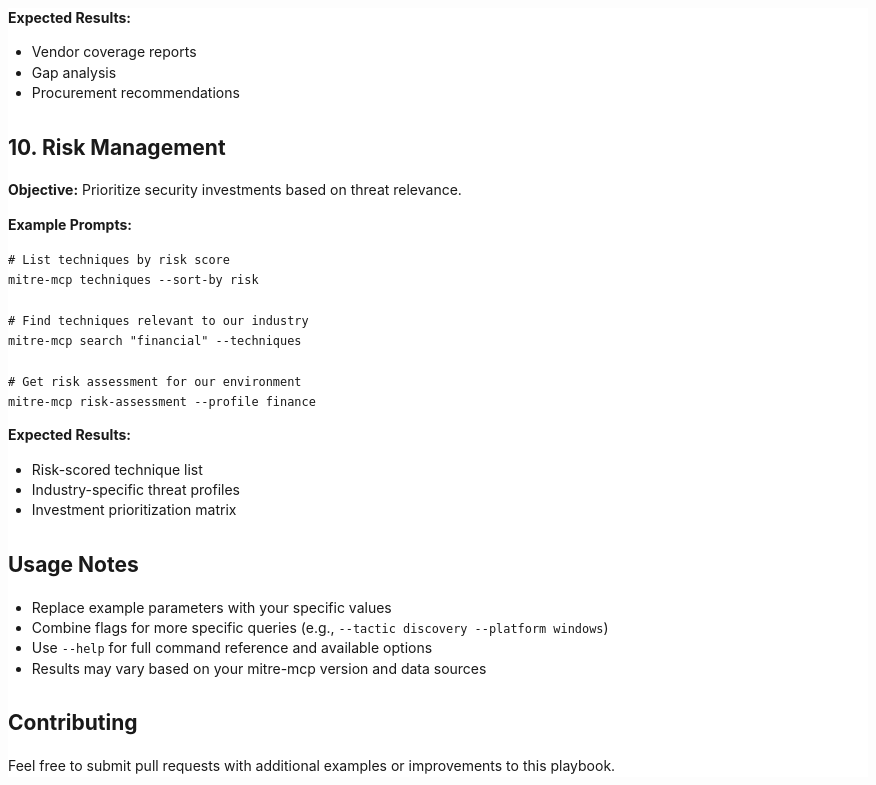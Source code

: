 **Expected Results:**
- Vendor coverage reports
- Gap analysis
- Procurement recommendations

## 10. Risk Management
**Objective:** Prioritize security investments based on threat relevance.

**Example Prompts:**
```
# List techniques by risk score
mitre-mcp techniques --sort-by risk

# Find techniques relevant to our industry
mitre-mcp search "financial" --techniques

# Get risk assessment for our environment
mitre-mcp risk-assessment --profile finance
```

**Expected Results:**
- Risk-scored technique list
- Industry-specific threat profiles
- Investment prioritization matrix

## Usage Notes
- Replace example parameters with your specific values
- Combine flags for more specific queries (e.g., `--tactic discovery --platform windows`)
- Use `--help` for full command reference and available options
- Results may vary based on your mitre-mcp version and data sources

## Contributing
Feel free to submit pull requests with additional examples or improvements to this playbook.
